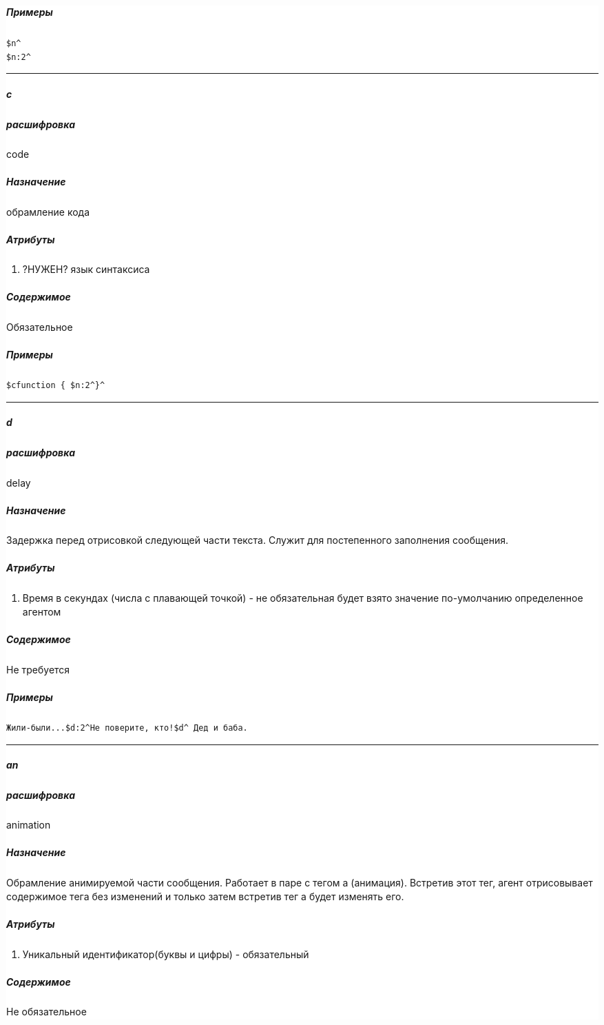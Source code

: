 ##### Примеры
```
$n^
$n:2^
```
---
##### c
##### расшифровка
code
##### Назначение
обрамление кода
##### Атрибуты
1. ?НУЖЕН? язык синтаксиса
##### Содержимое
Обязательное

##### Примеры
```
$cfunction { $n:2^}^
```
---
##### d
##### расшифровка
delay
##### Назначение
Задержка перед отрисовкой следующей части текста. Служит для постепенного заполнения сообщения.
##### Атрибуты
1. Время в секундах (числа с плавающей точкой) - не обязательная будет взято значение по-умолчанию определенное агентом
##### Содержимое
Не требуется

##### Примеры
```
Жили-были...$d:2^Не поверите, кто!$d^ Дед и баба.
```
---
##### an
##### расшифровка
animation
##### Назначение
Обрамление анимируемой части сообщения. Работает в паре с тегом a (анимация). Встретив этот тег, агент отрисовывает содержимое тега без изменений и только затем встретив тег a будет изменять его.   
##### Атрибуты
1. Уникальный идентификатор(буквы и цифры) - обязательный
##### Содержимое
Не обязательное
